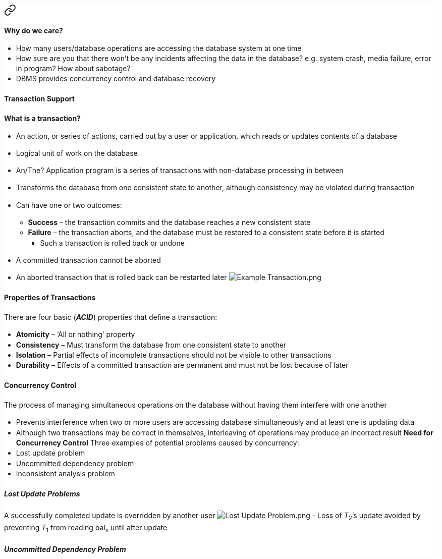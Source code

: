 
</div></div>


<div class="transclusion internal-embed is-loaded"><a class="markdown-embed-link" href="/leeds-university/computer-science/compulsory-modules/databases/9-transaction-management/9-transaction-management/" aria-label="Open link"><svg xmlns="http://www.w3.org/2000/svg" width="24" height="24" viewBox="0 0 24 24" fill="none" stroke="currentColor" stroke-width="2" stroke-linecap="round" stroke-linejoin="round" class="svg-icon lucide-link"><path d="M10 13a5 5 0 0 0 7.54.54l3-3a5 5 0 0 0-7.07-7.07l-1.72 1.71"></path><path d="M14 11a5 5 0 0 0-7.54-.54l-3 3a5 5 0 0 0 7.07 7.07l1.71-1.71"></path></svg></a><div class="markdown-embed">




**Why do we care?**
- How many users/database operations are accessing the database system at one time
- How sure are you that there won’t be any incidents affecting the data in the database? e.g. system crash, media failure, error in program? How about sabotage?
- DBMS provides concurrency control and database recovery
#### Transaction Support
**What is a transaction?**
- An action, or series of actions, carried out by a user or application, which reads or updates contents of a database
- Logical unit of work on the database
- An/The? Application program is a series of transactions with non-database processing in between
- Transforms the database from one consistent state to another, although consistency may be violated during transaction

- Can have one or two outcomes:
	- **Success** – the transaction commits and the database reaches a new consistent state
	- **Failure** – the transaction aborts, and the database must be restored to a consistent state before it is started
		- Such a transaction is rolled back or undone
- A committed transaction cannot be aborted
- An aborted transaction that is rolled back can be restarted later
![Example Transaction.png](/img/user/Leeds%20University/Computer%20Science/Compulsory%20Modules/Databases/9.%20Transaction%20Management/images/Example%20Transaction.png)
#### Properties of Transactions
There are four basic (***ACID***) properties that define a transaction:
- **Atomicity** – ‘All or nothing’ property
- **Consistency** – Must transform the database from one consistent state to another
- **Isolation** – Partial effects of incomplete transactions should not be visible to other transactions
- **Durability** – Effects of a committed transaction are permanent and must not be lost because of later
#### Concurrency Control
The process of managing simultaneous operations on the database without having them interfere with one another
- Prevents interference when two or more users are accessing database simultaneously and at least one is updating data
- Although two transactions may be correct in themselves, interleaving of operations may produce an incorrect result
**Need for Concurrency Control**
Three examples of potential problems caused by concurrency:
- Lost update problem
- Uncommitted dependency problem
- Inconsistent analysis problem
##### Lost Update Problems
A successfully completed update is overridden by another user
![Lost Update Problem.png](/img/user/Leeds%20University/Computer%20Science/Compulsory%20Modules/Databases/9.%20Transaction%20Management/images/Lost%20Update%20Problem.png)
	- Loss of $T_{2}$’s update avoided by preventing $T_{1}$ from reading $\text{bal}_{x}$ until after update
##### Uncommitted Dependency Problem